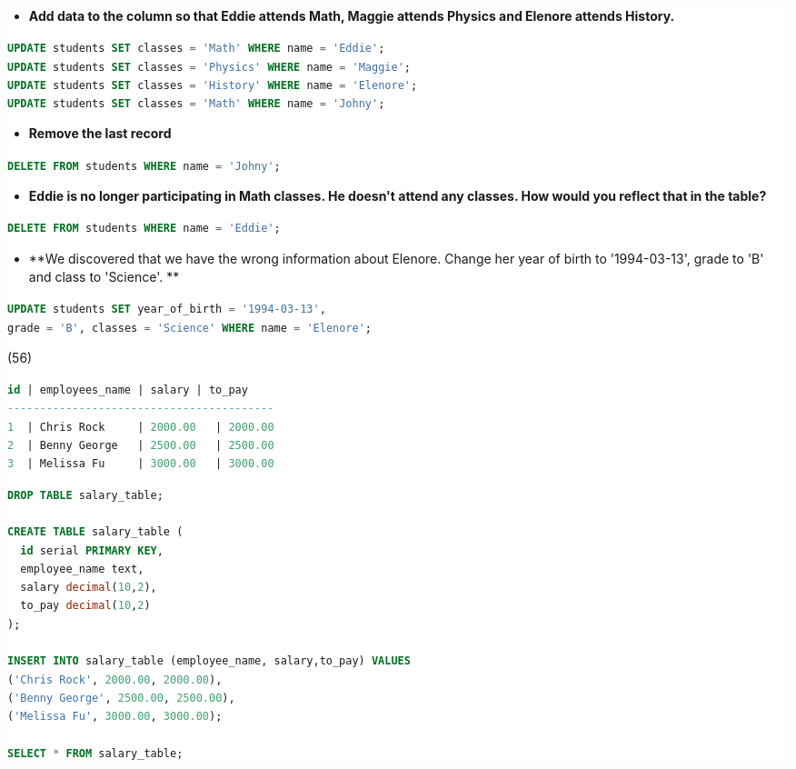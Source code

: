 
- **Add data to the column so that Eddie attends Math, Maggie attends Physics and Elenore attends History.**

```sql
UPDATE students SET classes = 'Math' WHERE name = 'Eddie';
UPDATE students SET classes = 'Physics' WHERE name = 'Maggie';
UPDATE students SET classes = 'History' WHERE name = 'Elenore';
UPDATE students SET classes = 'Math' WHERE name = 'Johny';
```



- **Remove the last record**

```sql
DELETE FROM students WHERE name = 'Johny';
```



- **Eddie is no longer participating in Math classes. He doesn't attend any classes. How would you reflect that in the table?**

```sql
DELETE FROM students WHERE name = 'Eddie';
```



- **We discovered that we have the wrong information about Elenore. Change her year of birth to '1994-03-13', grade to 'B' and class to 'Science'. **

```sql
UPDATE students SET year_of_birth = '1994-03-13', 
grade = 'B', classes = 'Science' WHERE name = 'Elenore';
```



(56)

```sql
id | employees_name | salary | to_pay
-----------------------------------------
1  | Chris Rock     | 2000.00   | 2000.00
2  | Benny George   | 2500.00   | 2500.00
3  | Melissa Fu     | 3000.00   | 3000.00
```

```sql
DROP TABLE salary_table;

CREATE TABLE salary_table (
  id serial PRIMARY KEY,
  employee_name text,
  salary decimal(10,2),
  to_pay decimal(10,2)
);

INSERT INTO salary_table (employee_name, salary,to_pay) VALUES 
('Chris Rock', 2000.00, 2000.00),
('Benny George', 2500.00, 2500.00),
('Melissa Fu', 3000.00, 3000.00);

SELECT * FROM salary_table;
```

